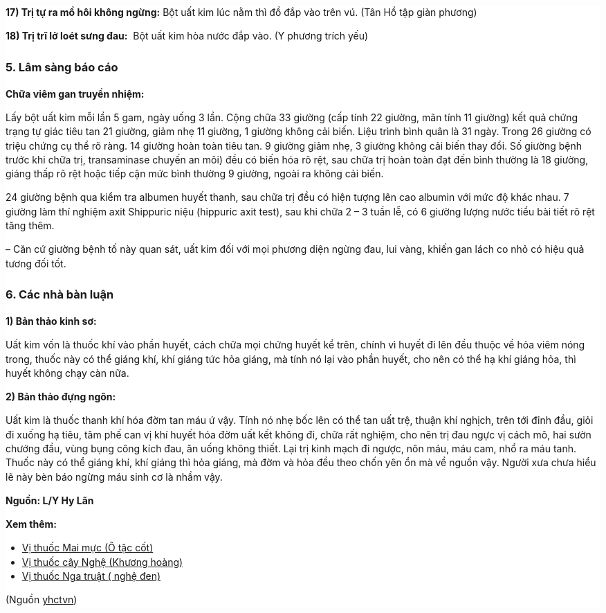 **17) Trị tự ra mồ hôi không ngừng:** Bột uất kim lúc nằm thì đồ đắp vào trên vú. (Tân Hồ tập giàn phương) 

**18) Trị trĩ lở loét sưng đau:**  Bột uất kim hòa nước đắp vào. (Y phương trích yếu) 

### 5. Lâm sàng báo cáo

**Chữa viêm gan truyền nhiệm:**

Lấy bột uất kim mỗi lần 5 gam, ngày uống 3 lần. Cộng chữa 33 giường (cấp tính 22 giường, mãn tính 11 giường) kết quả chứng trạng tự giác tiêu tan 21 giường, giảm nhẹ 11 giường, 1 giường không cải biến. Liệu trình bình quân là 31 ngày. Trong 26 giường có triệu chứng cụ thể rõ ràng. 14 giường hoàn toàn tiêu tan. 9 giường giảm nhẹ, 3 giường không cải biến thay đổi. Số giường bệnh trước khi chữa trị, transaminase chuyến an môi) đều có biến hóa rõ rệt, sau chữa trị hoàn toàn đạt đến bình thường là 18 giường, giáng thấp rõ rệt hoặc tiếp cận mức bình thường 9 giường, ngoài ra không cải biến.

24 giường bệnh qua kiểm tra albumen huyết thanh, sau chữa trị đều có hiện tượng lên cao albumin với mức độ khác nhau. 7 giường làm thí nghiệm axit Shippuric niệu (hippuric axit test), sau khi chữa 2 – 3 tuần lễ, có 6 giường lượng nước tiểu bài tiết rõ rệt tăng thêm.

– Căn cứ giường bệnh tố này quan sát, uất kim đối với mọi phương diện ngừng đau, lui vàng, khiến gan lách co nhỏ có hiệu quả tương đối tốt.

### 6. Các nhà bàn luận

**1) Bản thảo kinh sơ:**

Uất kim vốn là thuốc khí vào phần huyết, cách chữa mọi chứng huyết kể trên, chính vì huyết đi lên đều thuộc về hỏa viêm nóng trong, thuốc này có thể giáng khí, khí giáng tức hỏa giáng, mà tính nó lại vào phần huyết, cho nên có thể hạ khí giáng hỏa, thì huyết không chạy càn nữa.

**2) Bản thảo đựng ngôn:**

Uất kim là thuốc thanh khí hóa đờm tan máu ứ vậy. Tính nó nhẹ bốc lên có thể tan uất trệ, thuận khí nghịch, trên tới đỉnh đầu, giỏi đi xuống hạ tiêu, tâm phế can vị khí huyết hóa đờm uất kết không đi, chữa rất nghiệm, cho nên trị đau ngực vị cách mô, hai sườn chướng đầu, vùng bụng công kích đau, ăn uống không thiết. Lại trị kinh mạch đi ngược, nôn máu, máu cam, nhổ ra máu tanh. Thuốc này có thể giáng khí, khí giáng thì hỏa giáng, mà đờm và hỏa đều theo chốn yên ổn mà về nguồn vậy. Người xưa chưa hiểu lẽ này bèn báo ngừng máu sinh cơ là nhầm vậy.

**Nguồn: L/Y Hy Lãn**

**Xem thêm:**

* [Vị thuốc Mai mực (Ô tặc cốt)](/yhctvn/vi-thuoc-mai-muc-o-tac-cot)
* [Vị thuốc cây Nghệ (Khương hoàng)](/yhctvn/vi-thuoc-cay-nghe-khuong-hoang)
* [Vị thuốc Nga truật ( nghệ đen)](/yhctvn/vi-thuoc-nga-truat-nghe-den)

(Nguồn <a href="https://yhctvn.com/vi-thuoc-uat-kim-nghe-rung-ngai-trang/" target="_blank">yhctvn</a>)
